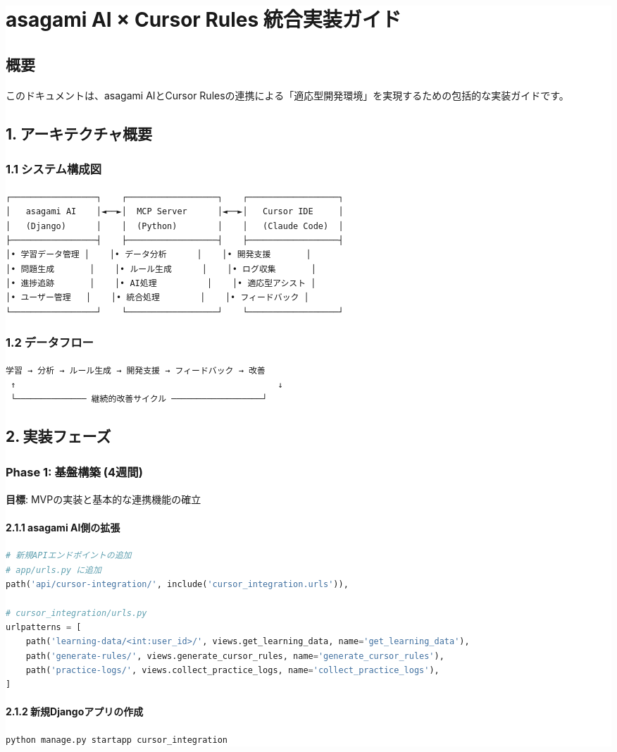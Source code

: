 # asagami AI × Cursor Rules 統合実装ガイド

## 概要
このドキュメントは、asagami AIとCursor Rulesの連携による「適応型開発環境」を実現するための包括的な実装ガイドです。

## 1. アーキテクチャ概要

### 1.1 システム構成図
```
┌─────────────────┐    ┌──────────────────┐    ┌──────────────────┐
│   asagami AI    │◄──►│  MCP Server      │◄──►│   Cursor IDE     │
│   (Django)      │    │  (Python)        │    │   (Claude Code)  │
├─────────────────┤    ├──────────────────┤    ├──────────────────┤
│• 学習データ管理 │    │• データ分析      │    │• 開発支援       │
│• 問題生成       │    │• ルール生成      │    │• ログ収集       │
│• 進捗追跡       │    │• AI処理          │    │• 適応型アシスト │
│• ユーザー管理   │    │• 統合処理        │    │• フィードバック │
└─────────────────┘    └──────────────────┘    └──────────────────┘
```

### 1.2 データフロー
```
学習 → 分析 → ルール生成 → 開発支援 → フィードバック → 改善
 ↑                                                    ↓
 └────────────── 継続的改善サイクル ──────────────────┘
```

## 2. 実装フェーズ

### Phase 1: 基盤構築 (4週間)
**目標**: MVPの実装と基本的な連携機能の確立

#### 2.1.1 asagami AI側の拡張
```python
# 新規APIエンドポイントの追加
# app/urls.py に追加
path('api/cursor-integration/', include('cursor_integration.urls')),

# cursor_integration/urls.py
urlpatterns = [
    path('learning-data/<int:user_id>/', views.get_learning_data, name='get_learning_data'),
    path('generate-rules/', views.generate_cursor_rules, name='generate_cursor_rules'),
    path('practice-logs/', views.collect_practice_logs, name='collect_practice_logs'),
]
```

#### 2.1.2 新規Djangoアプリの作成
```bash
python manage.py startapp cursor_integration
```
